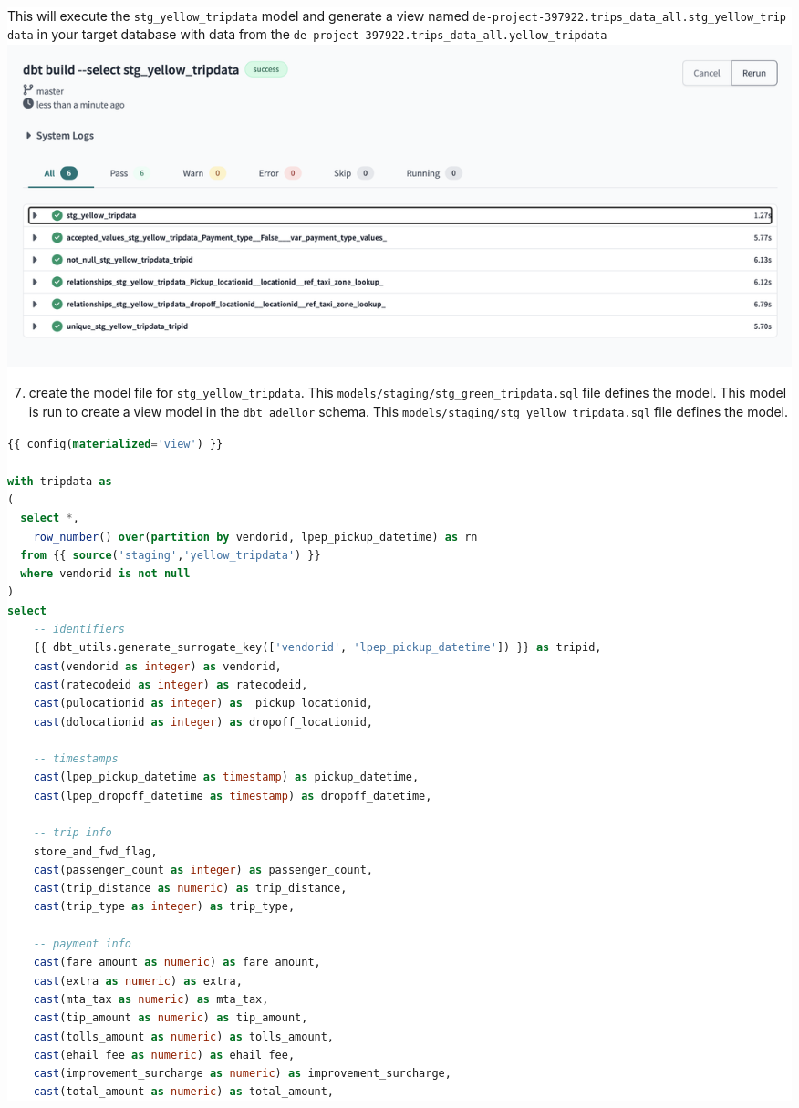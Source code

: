 This will execute the `stg_yellow_tripdata` model and generate a view named `de-project-397922.trips_data_all.stg_yellow_tripdata` in your target database with data from the `de-project-397922.trips_data_all.yellow_tripdata`
![Alt text](/images/image-70.png)

7. create the model file for `stg_yellow_tripdata`. This `models/staging/stg_green_tripdata.sql` file defines the model. This model is run to create a view model in the `dbt_adellor` schema.
This `models/staging/stg_yellow_tripdata.sql` file defines the model.

```sql
{{ config(materialized='view') }}

with tripdata as 
(
  select *,
    row_number() over(partition by vendorid, lpep_pickup_datetime) as rn
  from {{ source('staging','yellow_tripdata') }}
  where vendorid is not null 
)
select
    -- identifiers
    {{ dbt_utils.generate_surrogate_key(['vendorid', 'lpep_pickup_datetime']) }} as tripid,
    cast(vendorid as integer) as vendorid,
    cast(ratecodeid as integer) as ratecodeid,
    cast(pulocationid as integer) as  pickup_locationid,
    cast(dolocationid as integer) as dropoff_locationid,
    
    -- timestamps
    cast(lpep_pickup_datetime as timestamp) as pickup_datetime,
    cast(lpep_dropoff_datetime as timestamp) as dropoff_datetime,
    
    -- trip info
    store_and_fwd_flag,
    cast(passenger_count as integer) as passenger_count,
    cast(trip_distance as numeric) as trip_distance,
    cast(trip_type as integer) as trip_type,
    
    -- payment info
    cast(fare_amount as numeric) as fare_amount,
    cast(extra as numeric) as extra,
    cast(mta_tax as numeric) as mta_tax,
    cast(tip_amount as numeric) as tip_amount,
    cast(tolls_amount as numeric) as tolls_amount,
    cast(ehail_fee as numeric) as ehail_fee,
    cast(improvement_surcharge as numeric) as improvement_surcharge,
    cast(total_amount as numeric) as total_amount,
```